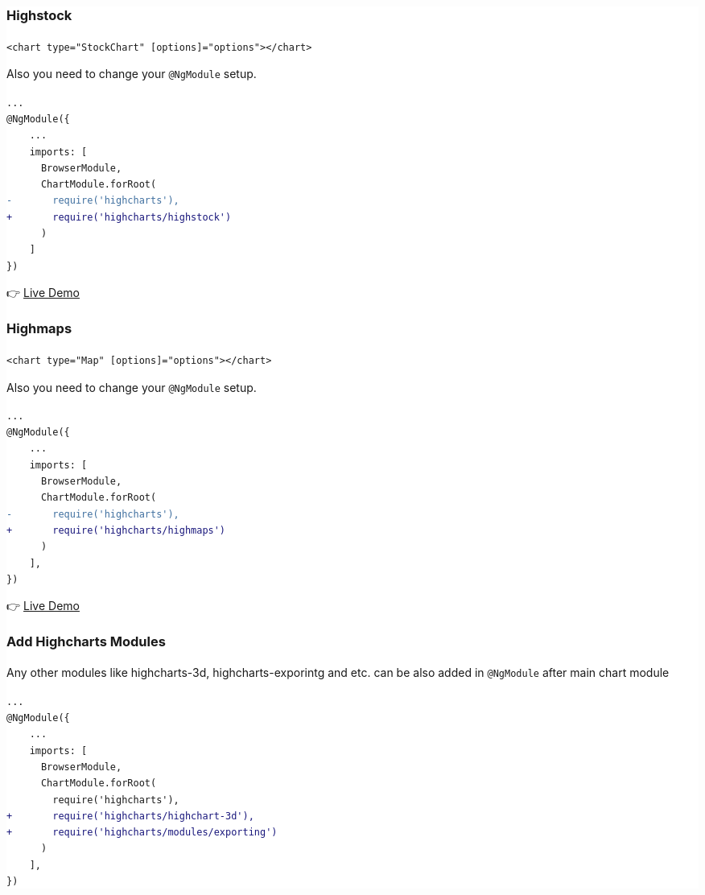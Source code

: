 ### Highstock 
```
<chart type="StockChart" [options]="options"></chart>
```
Also you need to change your `@NgModule` setup.

```diff
...
@NgModule({
    ...
    imports: [
      BrowserModule, 
      ChartModule.forRoot(
-       require('highcharts'),
+       require('highcharts/highstock')
      )
    ]
})
```

👉 [Live Demo](http://plnkr.co/edit/2xSewTZ9b213vA0ALmFq?p=preview)

### Highmaps
```
<chart type="Map" [options]="options"></chart>
```
Also you need to change your `@NgModule` setup.

```diff
...
@NgModule({
    ...
    imports: [
      BrowserModule, 
      ChartModule.forRoot(
-       require('highcharts'),
+       require('highcharts/highmaps')
      )
    ],
})
```

👉 [Live Demo](http://plnkr.co/edit/AmDfKwhRhshFn3CPprkk?p=preview)


### Add Highcharts Modules
Any other modules like highcharts-3d, highcharts-exporintg and etc. can be also added in `@NgModule` after main chart module

```diff
...
@NgModule({
    ...
    imports: [
      BrowserModule, 
      ChartModule.forRoot(
        require('highcharts'),
+       require('highcharts/highchart-3d'),
+       require('highcharts/modules/exporting')
      )
    ],
})
```
